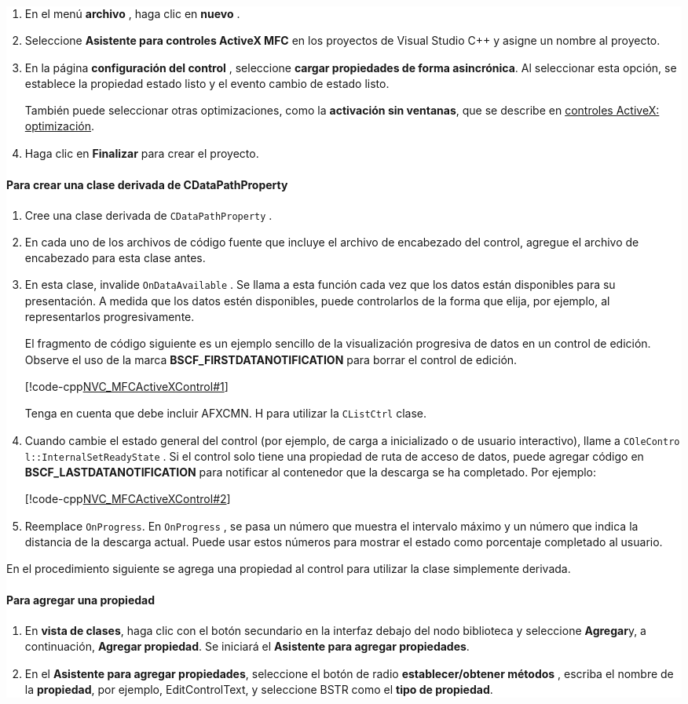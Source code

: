 1. En el menú **archivo** , haga clic en **nuevo** .

1. Seleccione **Asistente para controles ActiveX MFC** en los proyectos de Visual Studio C++ y asigne un nombre al proyecto.

1. En la página **configuración del control** , seleccione **cargar propiedades de forma asincrónica**. Al seleccionar esta opción, se establece la propiedad estado listo y el evento cambio de estado listo.

   También puede seleccionar otras optimizaciones, como la **activación sin ventanas**, que se describe en [controles ActiveX: optimización](mfc-activex-controls-optimization.md).

1. Haga clic en **Finalizar** para crear el proyecto.

#### <a name="to-create-a-class-derived-from-cdatapathproperty"></a>Para crear una clase derivada de CDataPathProperty

1. Cree una clase derivada de `CDataPathProperty` .

1. En cada uno de los archivos de código fuente que incluye el archivo de encabezado del control, agregue el archivo de encabezado para esta clase antes.

1. En esta clase, invalide `OnDataAvailable` . Se llama a esta función cada vez que los datos están disponibles para su presentación. A medida que los datos estén disponibles, puede controlarlos de la forma que elija, por ejemplo, al representarlos progresivamente.

   El fragmento de código siguiente es un ejemplo sencillo de la visualización progresiva de datos en un control de edición. Observe el uso de la marca **BSCF_FIRSTDATANOTIFICATION** para borrar el control de edición.

   [!code-cpp[NVC_MFCActiveXControl#1](codesnippet/cpp/activex-controls-on-the-internet_1.cpp)]

   Tenga en cuenta que debe incluir AFXCMN. H para utilizar la `CListCtrl` clase.

1. Cuando cambie el estado general del control (por ejemplo, de carga a inicializado o de usuario interactivo), llame a `COleControl::InternalSetReadyState` . Si el control solo tiene una propiedad de ruta de acceso de datos, puede agregar código en **BSCF_LASTDATANOTIFICATION** para notificar al contenedor que la descarga se ha completado. Por ejemplo:

   [!code-cpp[NVC_MFCActiveXControl#2](codesnippet/cpp/activex-controls-on-the-internet_2.cpp)]

1. Reemplace `OnProgress`. En `OnProgress` , se pasa un número que muestra el intervalo máximo y un número que indica la distancia de la descarga actual. Puede usar estos números para mostrar el estado como porcentaje completado al usuario.

En el procedimiento siguiente se agrega una propiedad al control para utilizar la clase simplemente derivada.

#### <a name="to-add-a-property"></a>Para agregar una propiedad

1. En **vista de clases**, haga clic con el botón secundario en la interfaz debajo del nodo biblioteca y seleccione **Agregar**y, a continuación, **Agregar propiedad**. Se iniciará el **Asistente para agregar propiedades**.

1. En el **Asistente para agregar propiedades**, seleccione el botón de radio **establecer/obtener métodos** , escriba el nombre de la **propiedad**, por ejemplo, EditControlText, y seleccione BSTR como el **tipo de propiedad**.
